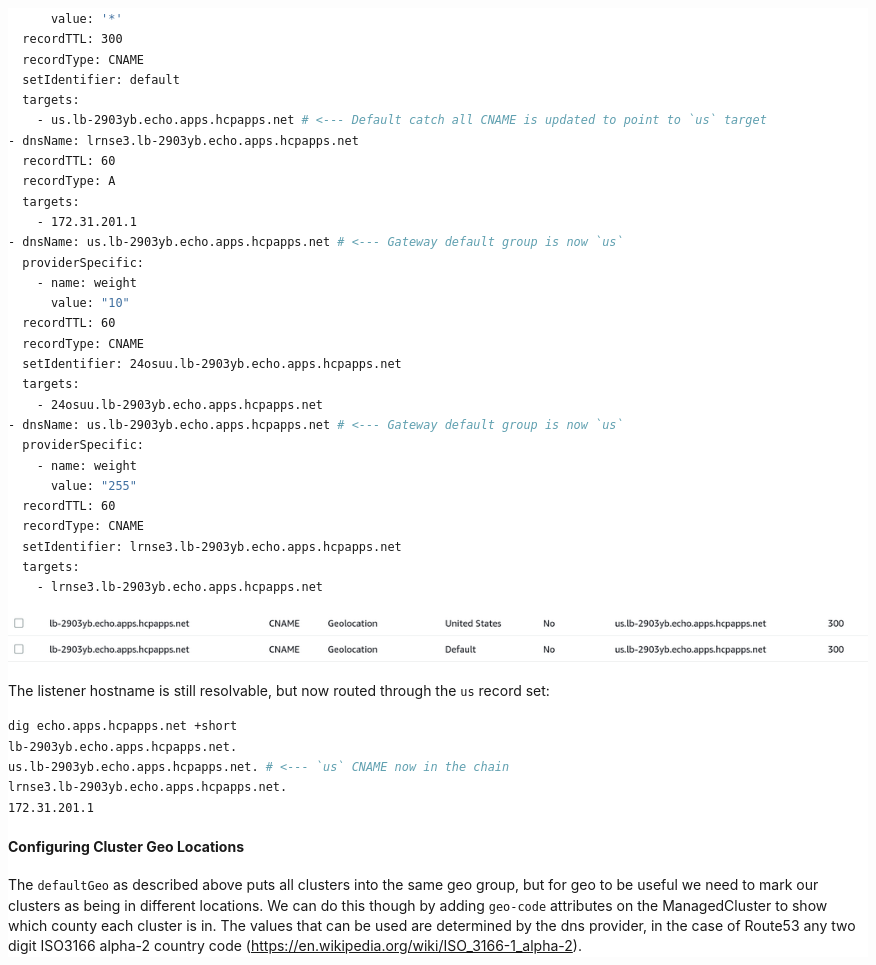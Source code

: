 ```bash
      value: '*'
  recordTTL: 300
  recordType: CNAME
  setIdentifier: default
  targets:
    - us.lb-2903yb.echo.apps.hcpapps.net # <--- Default catch all CNAME is updated to point to `us` target
- dnsName: lrnse3.lb-2903yb.echo.apps.hcpapps.net
  recordTTL: 60
  recordType: A
  targets:
    - 172.31.201.1
- dnsName: us.lb-2903yb.echo.apps.hcpapps.net # <--- Gateway default group is now `us`
  providerSpecific:
    - name: weight
      value: "10"
  recordTTL: 60
  recordType: CNAME
  setIdentifier: 24osuu.lb-2903yb.echo.apps.hcpapps.net
  targets:
    - 24osuu.lb-2903yb.echo.apps.hcpapps.net
- dnsName: us.lb-2903yb.echo.apps.hcpapps.net # <--- Gateway default group is now `us`
  providerSpecific:
    - name: weight
      value: "255"
  recordTTL: 60
  recordType: CNAME
  setIdentifier: lrnse3.lb-2903yb.echo.apps.hcpapps.net
  targets:
    - lrnse3.lb-2903yb.echo.apps.hcpapps.net
```

![aws-recordset-list-3](./images/dns-policy/aws-recordset-list-3.png)

The listener hostname is still resolvable, but now routed through the `us` record set:

```bash
dig echo.apps.hcpapps.net +short
lb-2903yb.echo.apps.hcpapps.net.
us.lb-2903yb.echo.apps.hcpapps.net. # <--- `us` CNAME now in the chain
lrnse3.lb-2903yb.echo.apps.hcpapps.net.
172.31.201.1
```

#### Configuring Cluster Geo Locations

The `defaultGeo` as described above puts all clusters into the same geo group, but for geo to be useful we need to mark our clusters as being in different locations.
We can do this though by adding `geo-code` attributes on the ManagedCluster to show which county each cluster is in. The values that can be used are determined by the dns provider, in the case of Route53 any two digit ISO3166 alpha-2 country code (https://en.wikipedia.org/wiki/ISO_3166-1_alpha-2).
